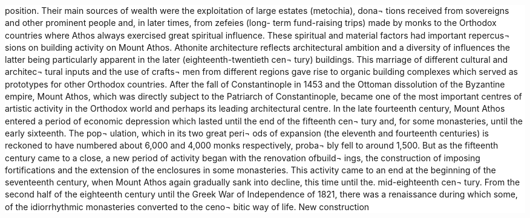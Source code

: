 position. Their main sources of
wealth were the exploitation of
large estates (metochia), dona¬
tions received from sovereigns and
other prominent people and, in
later times, from zefeies (long-
term fund-raising trips) made by
monks to the Orthodox countries
where Athos always exercised
great spiritual influence.
These spiritual and material
factors had important repercus¬
sions on building activity on Mount
Athos. Athonite architecture
reflects architectural ambition and
a diversity of influences the latter
being particularly apparent in the
later (eighteenth-twentieth cen¬
tury) buildings. This marriage of
different cultural and architec¬
tural inputs and the use of crafts¬
men from different regions gave
rise to organic building complexes
which served as prototypes for
other Orthodox countries. After
the fall of Constantinople in 1453
and the Ottoman dissolution of the
Byzantine empire, Mount Athos,
which was directly subject to the
Patriarch of Constantinople,
became one of the most important
centres of artistic activity in the
Orthodox world and perhaps its
leading architectural centre.
In the late fourteenth century,
Mount Athos entered a period of
economic depression which lasted
until the end of the fifteenth cen¬
tury and, for some monasteries,
until the early sixteenth. The pop¬
ulation, which in its two great peri¬
ods of expansion (the eleventh and
fourteenth centuries) is reckoned
to have numbered about 6,000 and
4,000 monks respectively, proba¬
bly fell to around 1,500. But as
the fifteenth century came to a
close, a new period of activity
began with the renovation ofbuild¬
ings, the construction of imposing
fortifications and the extension of
the enclosures in some monasteries.
This activity came to an end at
the beginning of the seventeenth
century, when Mount Athos again
gradually sank into decline, this
time until the. mid-eighteenth cen¬
tury. From the second half of the
eighteenth century until the Greek
War of Independence of 1821,
there was a renaissance during
which some, of the idiorrhythmic
monasteries converted to the ceno¬
bitic way of life. New construction